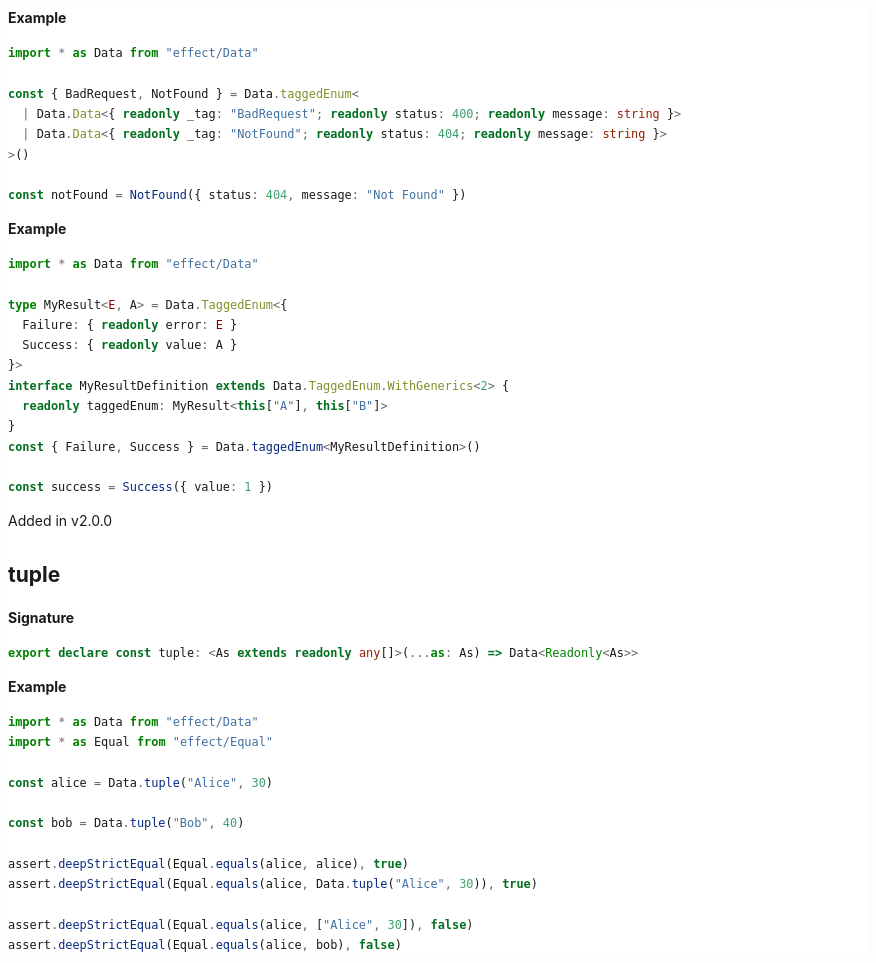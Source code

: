 **Example**

```ts
import * as Data from "effect/Data"

const { BadRequest, NotFound } = Data.taggedEnum<
  | Data.Data<{ readonly _tag: "BadRequest"; readonly status: 400; readonly message: string }>
  | Data.Data<{ readonly _tag: "NotFound"; readonly status: 404; readonly message: string }>
>()

const notFound = NotFound({ status: 404, message: "Not Found" })
```

**Example**

```ts
import * as Data from "effect/Data"

type MyResult<E, A> = Data.TaggedEnum<{
  Failure: { readonly error: E }
  Success: { readonly value: A }
}>
interface MyResultDefinition extends Data.TaggedEnum.WithGenerics<2> {
  readonly taggedEnum: MyResult<this["A"], this["B"]>
}
const { Failure, Success } = Data.taggedEnum<MyResultDefinition>()

const success = Success({ value: 1 })
```

Added in v2.0.0

## tuple

**Signature**

```ts
export declare const tuple: <As extends readonly any[]>(...as: As) => Data<Readonly<As>>
```

**Example**

```ts
import * as Data from "effect/Data"
import * as Equal from "effect/Equal"

const alice = Data.tuple("Alice", 30)

const bob = Data.tuple("Bob", 40)

assert.deepStrictEqual(Equal.equals(alice, alice), true)
assert.deepStrictEqual(Equal.equals(alice, Data.tuple("Alice", 30)), true)

assert.deepStrictEqual(Equal.equals(alice, ["Alice", 30]), false)
assert.deepStrictEqual(Equal.equals(alice, bob), false)
```
